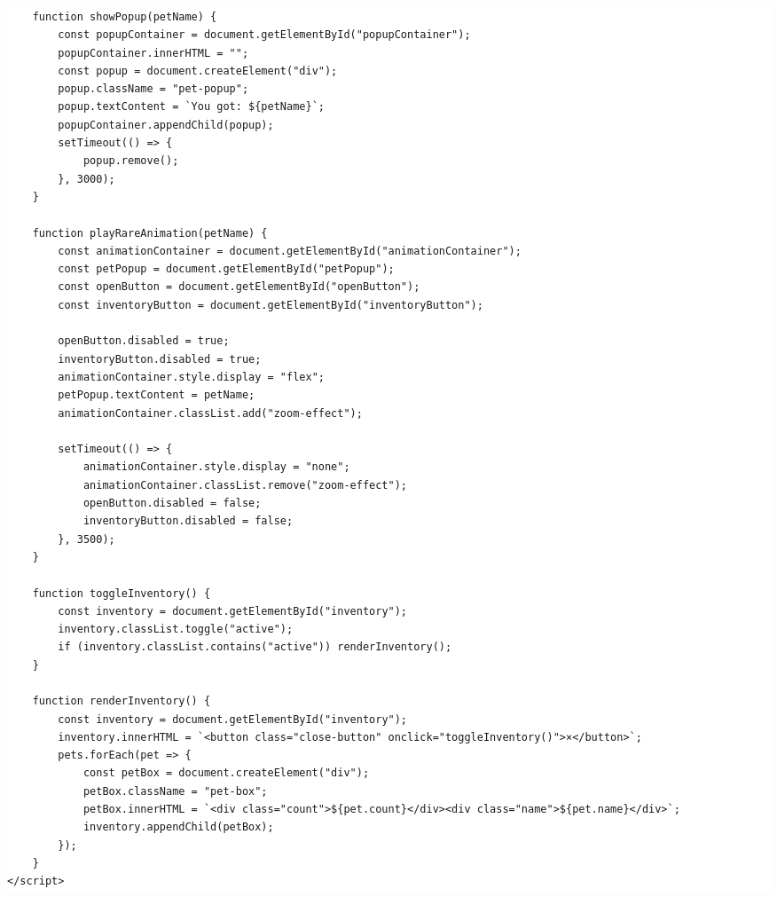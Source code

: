        function showPopup(petName) {
            const popupContainer = document.getElementById("popupContainer");
            popupContainer.innerHTML = "";
            const popup = document.createElement("div");
            popup.className = "pet-popup";
            popup.textContent = `You got: ${petName}`;
            popupContainer.appendChild(popup);
            setTimeout(() => {
                popup.remove();
            }, 3000);
        }

        function playRareAnimation(petName) {
            const animationContainer = document.getElementById("animationContainer");
            const petPopup = document.getElementById("petPopup");
            const openButton = document.getElementById("openButton");
            const inventoryButton = document.getElementById("inventoryButton");

            openButton.disabled = true;
            inventoryButton.disabled = true;
            animationContainer.style.display = "flex";
            petPopup.textContent = petName;
            animationContainer.classList.add("zoom-effect");

            setTimeout(() => {
                animationContainer.style.display = "none";
                animationContainer.classList.remove("zoom-effect");
                openButton.disabled = false;
                inventoryButton.disabled = false;
            }, 3500);
        }

        function toggleInventory() {
            const inventory = document.getElementById("inventory");
            inventory.classList.toggle("active");
            if (inventory.classList.contains("active")) renderInventory();
        }

        function renderInventory() {
            const inventory = document.getElementById("inventory");
            inventory.innerHTML = `<button class="close-button" onclick="toggleInventory()">×</button>`;
            pets.forEach(pet => {
                const petBox = document.createElement("div");
                petBox.className = "pet-box";
                petBox.innerHTML = `<div class="count">${pet.count}</div><div class="name">${pet.name}</div>`;
                inventory.appendChild(petBox);
            });
        }
    </script>
</body>
</html>
